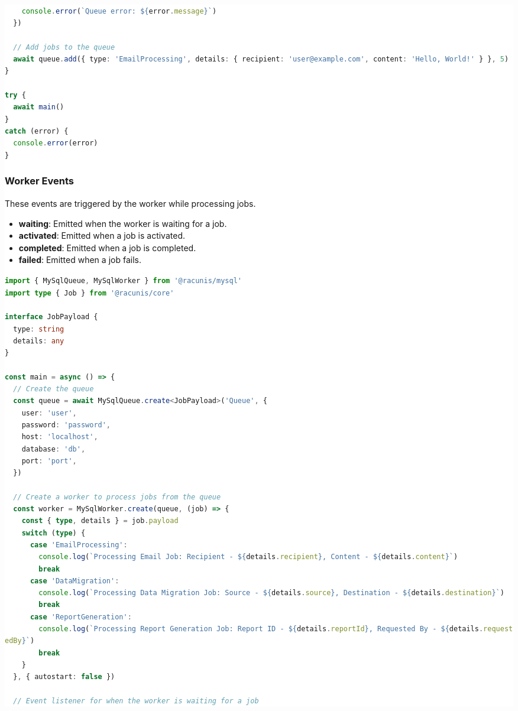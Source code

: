 ```typescript
    console.error(`Queue error: ${error.message}`)
  })

  // Add jobs to the queue
  await queue.add({ type: 'EmailProcessing', details: { recipient: 'user@example.com', content: 'Hello, World!' } }, 5)
}

try {
  await main()
}
catch (error) {
  console.error(error)
}
```

### Worker Events

These events are triggered by the worker while processing jobs.

- **waiting**: Emitted when the worker is waiting for a job.
- **activated**: Emitted when a job is activated.
- **completed**: Emitted when a job is completed.
- **failed**: Emitted when a job fails.

```typescript
import { MySqlQueue, MySqlWorker } from '@racunis/mysql'
import type { Job } from '@racunis/core'

interface JobPayload {
  type: string
  details: any
}

const main = async () => {
  // Create the queue
  const queue = await MySqlQueue.create<JobPayload>('Queue', {
    user: 'user',
    password: 'password',
    host: 'localhost',
    database: 'db',
    port: 'port',
  })

  // Create a worker to process jobs from the queue
  const worker = MySqlWorker.create(queue, (job) => {
    const { type, details } = job.payload
    switch (type) {
      case 'EmailProcessing':
        console.log(`Processing Email Job: Recipient - ${details.recipient}, Content - ${details.content}`)
        break
      case 'DataMigration':
        console.log(`Processing Data Migration Job: Source - ${details.source}, Destination - ${details.destination}`)
        break
      case 'ReportGeneration':
        console.log(`Processing Report Generation Job: Report ID - ${details.reportId}, Requested By - ${details.requestedBy}`)
        break
    }
  }, { autostart: false })

  // Event listener for when the worker is waiting for a job
```